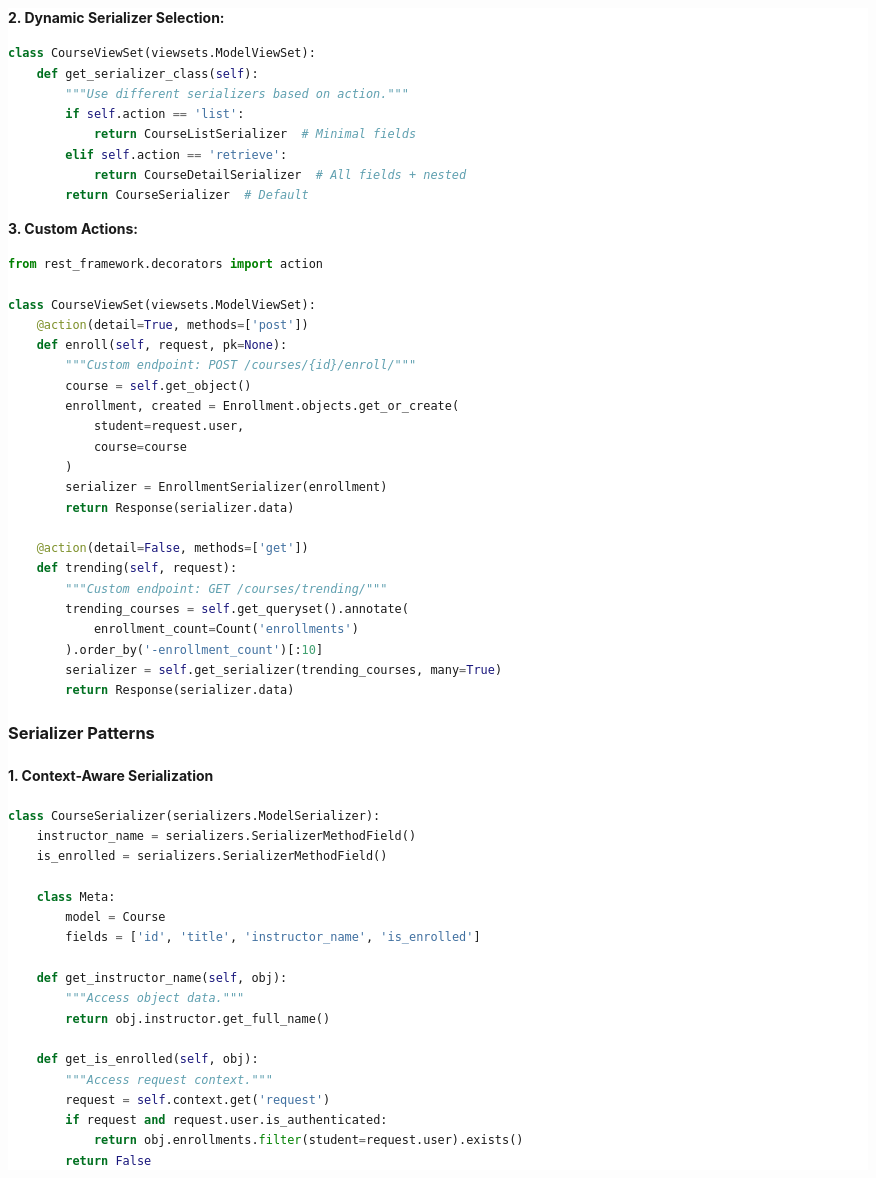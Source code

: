 **2. Dynamic Serializer Selection:**
```python
class CourseViewSet(viewsets.ModelViewSet):
    def get_serializer_class(self):
        """Use different serializers based on action."""
        if self.action == 'list':
            return CourseListSerializer  # Minimal fields
        elif self.action == 'retrieve':
            return CourseDetailSerializer  # All fields + nested
        return CourseSerializer  # Default
```

**3. Custom Actions:**
```python
from rest_framework.decorators import action

class CourseViewSet(viewsets.ModelViewSet):
    @action(detail=True, methods=['post'])
    def enroll(self, request, pk=None):
        """Custom endpoint: POST /courses/{id}/enroll/"""
        course = self.get_object()
        enrollment, created = Enrollment.objects.get_or_create(
            student=request.user,
            course=course
        )
        serializer = EnrollmentSerializer(enrollment)
        return Response(serializer.data)

    @action(detail=False, methods=['get'])
    def trending(self, request):
        """Custom endpoint: GET /courses/trending/"""
        trending_courses = self.get_queryset().annotate(
            enrollment_count=Count('enrollments')
        ).order_by('-enrollment_count')[:10]
        serializer = self.get_serializer(trending_courses, many=True)
        return Response(serializer.data)
```

### Serializer Patterns

#### 1. Context-Aware Serialization
```python
class CourseSerializer(serializers.ModelSerializer):
    instructor_name = serializers.SerializerMethodField()
    is_enrolled = serializers.SerializerMethodField()

    class Meta:
        model = Course
        fields = ['id', 'title', 'instructor_name', 'is_enrolled']

    def get_instructor_name(self, obj):
        """Access object data."""
        return obj.instructor.get_full_name()

    def get_is_enrolled(self, obj):
        """Access request context."""
        request = self.context.get('request')
        if request and request.user.is_authenticated:
            return obj.enrollments.filter(student=request.user).exists()
        return False
```
